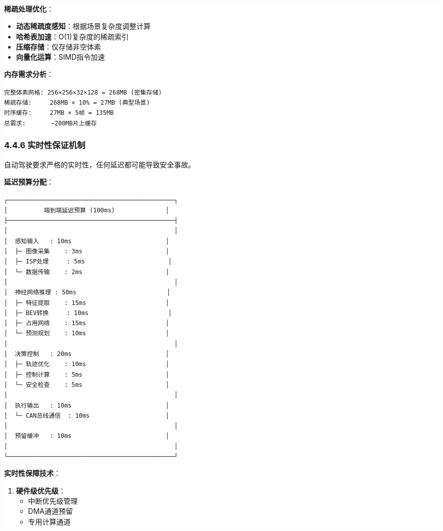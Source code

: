 **稀疏处理优化**：
- **动态稀疏度感知**：根据场景复杂度调整计算
- **哈希表加速**：O(1)复杂度的稀疏索引
- **压缩存储**：仅存储非空体素
- **向量化运算**：SIMD指令加速

**内存需求分析**：
```
完整体素网格: 256×256×32×128 = 268MB (密集存储)
稀疏存储:     268MB × 10% = 27MB (典型场景)
时序缓存:     27MB × 5帧 = 135MB
总需求:       ~200MB片上缓存
```

### 4.4.6 实时性保证机制

自动驾驶要求严格的实时性，任何延迟都可能导致安全事故。

**延迟预算分配**：
```
┌──────────────────────────────────────────────┐
│          端到端延迟预算 (100ms)              │
├──────────────────────────────────────────────┤
│                                              │
│  感知输入   : 10ms                          │
│  ├─ 图像采集    : 3ms                       │
│  ├─ ISP处理     : 5ms                       │
│  └─ 数据传输    : 2ms                       │
│                                              │
│  神经网络推理 : 50ms                         │
│  ├─ 特征提取    : 15ms                      │
│  ├─ BEV转换     : 10ms                      │
│  ├─ 占用网络    : 15ms                      │
│  └─ 预测规划    : 10ms                      │
│                                              │
│  决策控制   : 20ms                          │
│  ├─ 轨迹优化    : 10ms                      │
│  ├─ 控制计算    : 5ms                       │
│  └─ 安全检查    : 5ms                       │
│                                              │
│  执行输出   : 10ms                          │
│  └─ CAN总线通信  : 10ms                     │
│                                              │
│  预留缓冲   : 10ms                          │
│                                              │
└──────────────────────────────────────────────┘
```

**实时性保障技术**：

1. **硬件级优先级**：
   - 中断优先级管理
   - DMA通道预留
   - 专用计算通道
